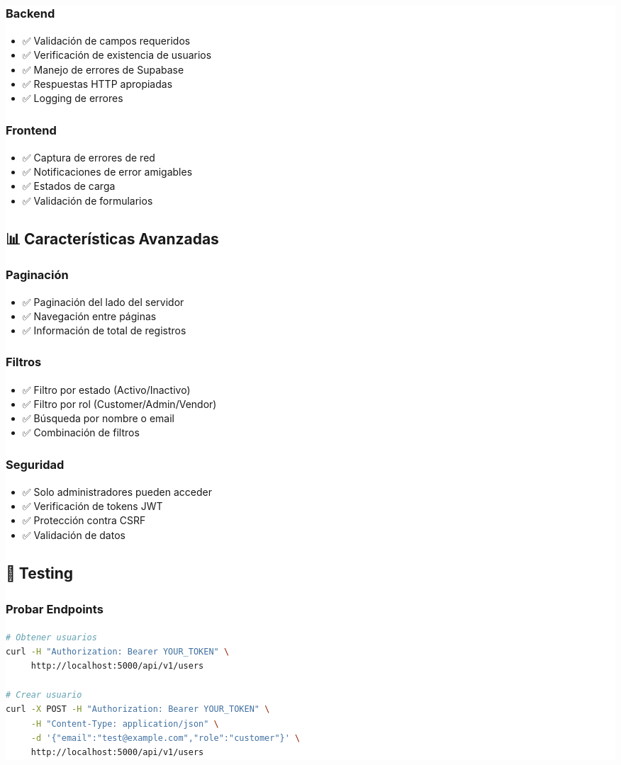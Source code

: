 ### Backend

- ✅ Validación de campos requeridos
- ✅ Verificación de existencia de usuarios
- ✅ Manejo de errores de Supabase
- ✅ Respuestas HTTP apropiadas
- ✅ Logging de errores

### Frontend

- ✅ Captura de errores de red
- ✅ Notificaciones de error amigables
- ✅ Estados de carga
- ✅ Validación de formularios

## 📊 Características Avanzadas

### Paginación
- ✅ Paginación del lado del servidor
- ✅ Navegación entre páginas
- ✅ Información de total de registros

### Filtros
- ✅ Filtro por estado (Activo/Inactivo)
- ✅ Filtro por rol (Customer/Admin/Vendor)
- ✅ Búsqueda por nombre o email
- ✅ Combinación de filtros

### Seguridad
- ✅ Solo administradores pueden acceder
- ✅ Verificación de tokens JWT
- ✅ Protección contra CSRF
- ✅ Validación de datos

## 🧪 Testing

### Probar Endpoints

```bash
# Obtener usuarios
curl -H "Authorization: Bearer YOUR_TOKEN" \
     http://localhost:5000/api/v1/users

# Crear usuario
curl -X POST -H "Authorization: Bearer YOUR_TOKEN" \
     -H "Content-Type: application/json" \
     -d '{"email":"test@example.com","role":"customer"}' \
     http://localhost:5000/api/v1/users
```
